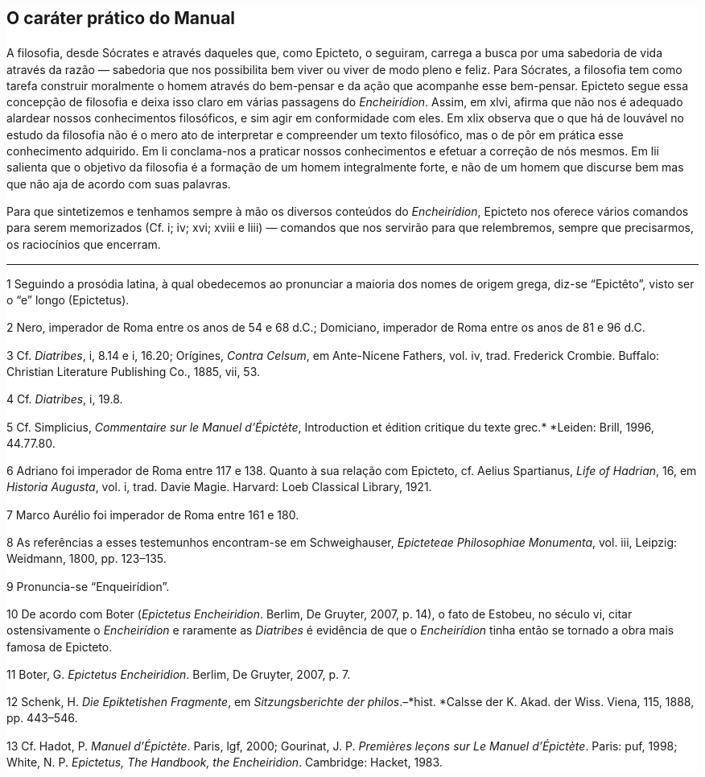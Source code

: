 ## **O caráter prático do Manual**

A filosofia, desde Sócrates e através daqueles que, como Epicteto, o seguiram, carrega a busca por uma sabedoria de vida através da razão — sabedoria que nos possibilita bem viver ou viver de modo pleno e feliz. Para Sócrates, a filosofia tem como tarefa construir moralmente o homem através do bem-pensar e da ação que acompanhe esse bem-pensar. Epicteto segue essa concepção de filosofia e deixa isso claro em várias passagens do *Encheirídion*. Assim, em xlvi, afirma que não nos é adequado alardear nossos conhecimentos filosóficos, e sim agir em conformidade com eles. Em xlix observa que o que há de louvável no estudo da filosofia não é o mero ato de interpretar e compreender um texto filosófico, mas o de pôr em prática esse conhecimento adquirido. Em li conclama-nos a praticar nossos conhecimentos e efetuar a correção de nós mesmos. Em lii salienta que o objetivo da filosofia é a formação de um homem integralmente forte, e não de um homem que discurse bem mas que não aja de acordo com suas palavras.

Para que sintetizemos e tenhamos sempre à mão os diversos conteúdos do *Encheirídion*, Epicteto nos oferece vários comandos para serem memorizados \(Cf. i; iv; xvi; xviii e liii\) — comandos que nos servirão para que relembremos, sempre que precisarmos, os raciocínios que encerram.

* * *

1 Seguindo a prosódia latina, à qual obedecemos ao pronunciar a maioria dos nomes de origem grega, diz-se “Epictêto”, visto ser o “e” longo \(Epictetus\).

2 Nero, imperador de Roma entre os anos de 54 e 68 d.C.; Domiciano, imperador de Roma entre os anos de 81 e 96 d.C.

3 Cf. *Diatribes*, i, 8.14 e i, 16.20; Orígines, *Contra Celsum*, em Ante-Nicene Fathers, vol. iv, trad. Frederick Crombie. Buffalo: Christian Literature Publishing Co., 1885, vii, 53.

4 Cf. *Diatribes*, i, 19.8.

5 Cf. Simplicius, *Commentaire sur le Manuel d’Épictète*, Introduction et édition critique du texte grec.* *Leiden: Brill, 1996, 44.77.80.

6 Adriano foi imperador de Roma entre 117 e 138. Quanto à sua relação com Epicteto, cf. Aelius Spartianus, *Life of Hadrian*, 16, em *Historia Augusta*, vol. i, trad. Davie Magie. Harvard: Loeb Classical Library, 1921.

7 Marco Aurélio foi imperador de Roma entre 161 e 180.

8 As referências a esses testemunhos encontram-se em Schweighauser, *Epicteteae Philosophiae Monumenta*, vol. iii, Leipzig: Weidmann, 1800, pp. 123–135.

9 Pronuncia-se “Enqueirídion”.

10 De acordo com Boter \(*Epictetus Encheiridion*. Berlim, De Gruyter, 2007, p. 14\), o fato de Estobeu, no século vi, citar ostensivamente o *Encheirídion* e raramente as *Diatribes* é evidência de que o *Encheirídion* tinha então se tornado a obra mais famosa de Epicteto.

11 Boter, G. *Epictetus Encheiridion*. Berlim, De Gruyter, 2007, p. 7.

12 Schenk, H. *Die Epiktetishen Fragmente*, em *Sitzungsberichte der philos*.–*hist. *Calsse der K. Akad. der Wiss. Viena, 115, 1888, pp. 443–546.

13 Cf. Hadot, P. *Manuel d’Épictète*. Paris, lgf, 2000; Gourinat, J. P. *Premières leçons sur Le Manuel d’Épictète*. Paris: puf, 1998; White, N. P. *Epictetus, The Handbook, the Encheiridion*. Cambridge: Hacket, 1983.
